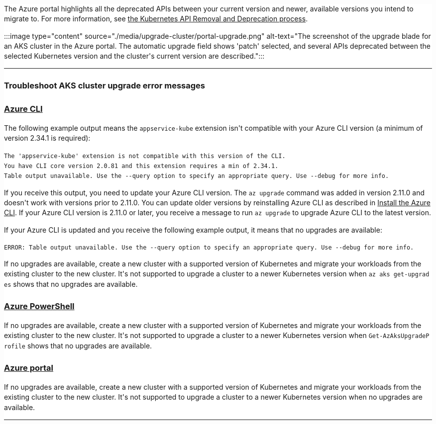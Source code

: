 The Azure portal highlights all the deprecated APIs between your current version and newer, available versions you intend to migrate to. For more information, see [the Kubernetes API Removal and Deprecation process][k8s-deprecation].

:::image type="content" source="./media/upgrade-cluster/portal-upgrade.png" alt-text="The screenshot of the upgrade blade for an AKS cluster in the Azure portal. The automatic upgrade field shows 'patch' selected, and several APIs deprecated between the selected Kubernetes version and the cluster's current version are described.":::

---

### Troubleshoot AKS cluster upgrade error messages

### [Azure CLI](#tab/azure-cli)

The following example output means the `appservice-kube` extension isn't compatible with your Azure CLI version (a minimum of version 2.34.1 is required):

```output
The 'appservice-kube' extension is not compatible with this version of the CLI.
You have CLI core version 2.0.81 and this extension requires a min of 2.34.1.
Table output unavailable. Use the --query option to specify an appropriate query. Use --debug for more info.
```

If you receive this output, you need to update your Azure CLI version. The `az upgrade` command was added in version 2.11.0 and doesn't work with versions prior to 2.11.0. You can update older versions by reinstalling Azure CLI as described in [Install the Azure CLI](/cli/azure/install-azure-cli). If your Azure CLI version is 2.11.0 or later, you receive a message to run `az upgrade` to upgrade Azure CLI to the latest version.

If your Azure CLI is updated and you receive the following example output, it means that no upgrades are available:

```output
ERROR: Table output unavailable. Use the --query option to specify an appropriate query. Use --debug for more info.
```

If no upgrades are available, create a new cluster with a supported version of Kubernetes and migrate your workloads from the existing cluster to the new cluster. It's not supported to upgrade a cluster to a newer Kubernetes version when `az aks get-upgrades` shows that no upgrades are available.

### [Azure PowerShell](#tab/azure-powershell)

If no upgrades are available, create a new cluster with a supported version of Kubernetes and migrate your workloads from the existing cluster to the new cluster. It's not supported to upgrade a cluster to a newer Kubernetes version when `Get-AzAksUpgradeProfile` shows that no upgrades are available.

### [Azure portal](#tab/azure-portal)

If no upgrades are available, create a new cluster with a supported version of Kubernetes and migrate your workloads from the existing cluster to the new cluster. It's not supported to upgrade a cluster to a newer Kubernetes version when no upgrades are available.

---

[kubernetes-drain]: https://kubernetes.io/docs/tasks/administer-cluster/safely-drain-node/
[aks-tutorial-prepare-app]: ./tutorial-kubernetes-prepare-app.md
[azure-cli-install]: /cli/azure/install-azure-cli
[azure-powershell-install]: /powershell/azure/install-az-ps
[az-aks-get-upgrades]: /cli/azure/aks#az_aks_get_upgrades
[get-azaksupgradeprofile]: /powershell/module/az.aks/get-azaksupgradeprofile
[az-aks-upgrade]: /cli/azure/aks#az_aks_upgrade
[az-aks-update]: /cli/azure/aks#az_aks_update
[set-azakscluster]: /powershell/module/az.aks/set-azakscluster
[az-aks-show]: /cli/azure/aks#az_aks_show
[get-azakscluster]: /powershell/module/az.aks/get-azakscluster
[az-extension-add]: /cli/azure/extension#az_extension_add
[az-extension-update]: /cli/azure/extension#az_extension_update
[az-feature-list]: /cli/azure/feature#az_feature_list
[az-feature-register]: /cli/azure/feature#az_feature_register
[az-provider-register]: /cli/azure/provider#az_provider_register
[nodepool-upgrade]: use-multiple-node-pools.md#upgrade-a-node-pool
[upgrade-cluster]:  #upgrade-an-aks-cluster
[planned-maintenance]: planned-maintenance.md
[aks-auto-upgrade]: auto-upgrade-cluster.md
[release-tracker]: release-tracker.md
[specific-nodepool]: node-image-upgrade.md#upgrade-a-specific-node-pool
[k8s-deprecation]: https://kubernetes.io/blog/2022/11/18/upcoming-changes-in-kubernetes-1-26/#:~:text=A%20deprecated%20API%20is%20one%20that%20has%20been,point%20you%20must%20migrate%20to%20using%20the%20replacement
[support-policy-user-customizations-agent-nodes]: support-policies.md#user-customization-of-agent-nodes